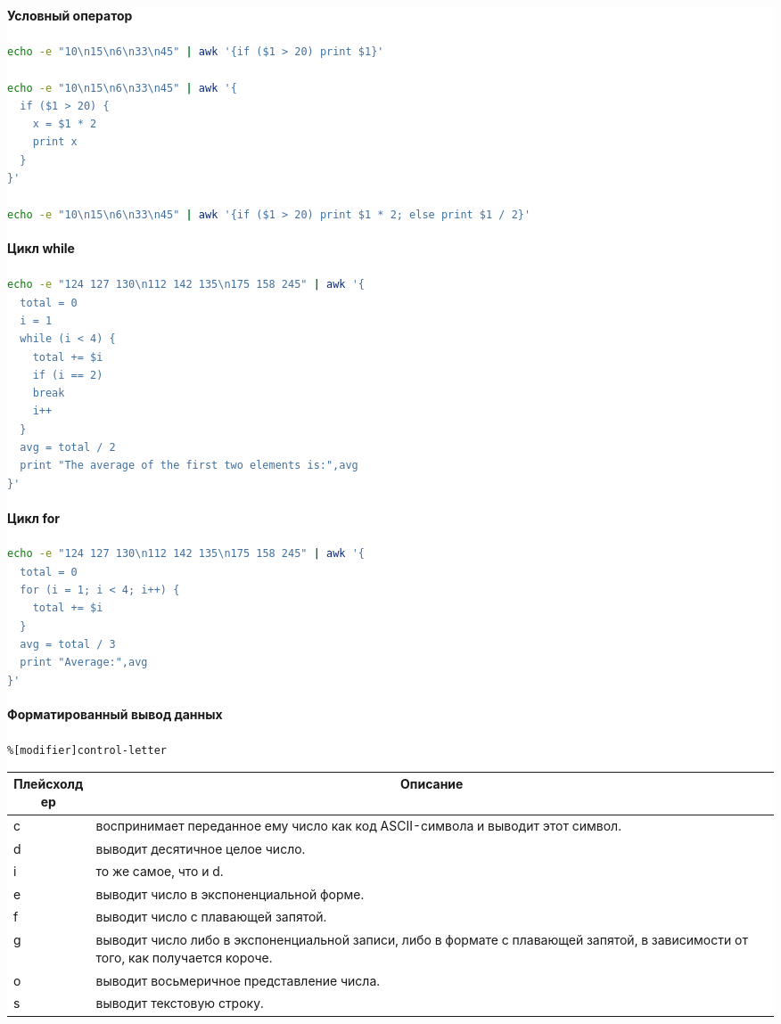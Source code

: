 #### Условный оператор
```bash
echo -e "10\n15\n6\n33\n45" | awk '{if ($1 > 20) print $1}'

echo -e "10\n15\n6\n33\n45" | awk '{
  if ($1 > 20) {
    x = $1 * 2
    print x
  }
}'

echo -e "10\n15\n6\n33\n45" | awk '{if ($1 > 20) print $1 * 2; else print $1 / 2}'
```

#### Цикл while
```bash
echo -e "124 127 130\n112 142 135\n175 158 245" | awk '{
  total = 0
  i = 1
  while (i < 4) {
    total += $i
    if (i == 2)
    break
    i++
  }
  avg = total / 2
  print "The average of the first two elements is:",avg
}'
```

#### Цикл for
```bash
echo -e "124 127 130\n112 142 135\n175 158 245" | awk '{
  total = 0
  for (i = 1; i < 4; i++) {
    total += $i
  }
  avg = total / 3
  print "Average:",avg
}'
```

#### Форматированный вывод данных
```
%[modifier]control-letter
```
| Плейсхолдер | Описание |
| --- | --- |
| c | воспринимает переданное ему число как код ASCII-символа и выводит этот символ. |
| d | выводит десятичное целое число. |
| i | то же самое, что и d. |
| e | выводит число в экспоненциальной форме. |
| f | выводит число с плавающей запятой. |
| g | выводит число либо в экспоненциальной записи, либо в формате с плавающей запятой, в зависимости от того, как получается короче. |
| o | выводит восьмеричное представление числа. |
| s | выводит текстовую строку. |
